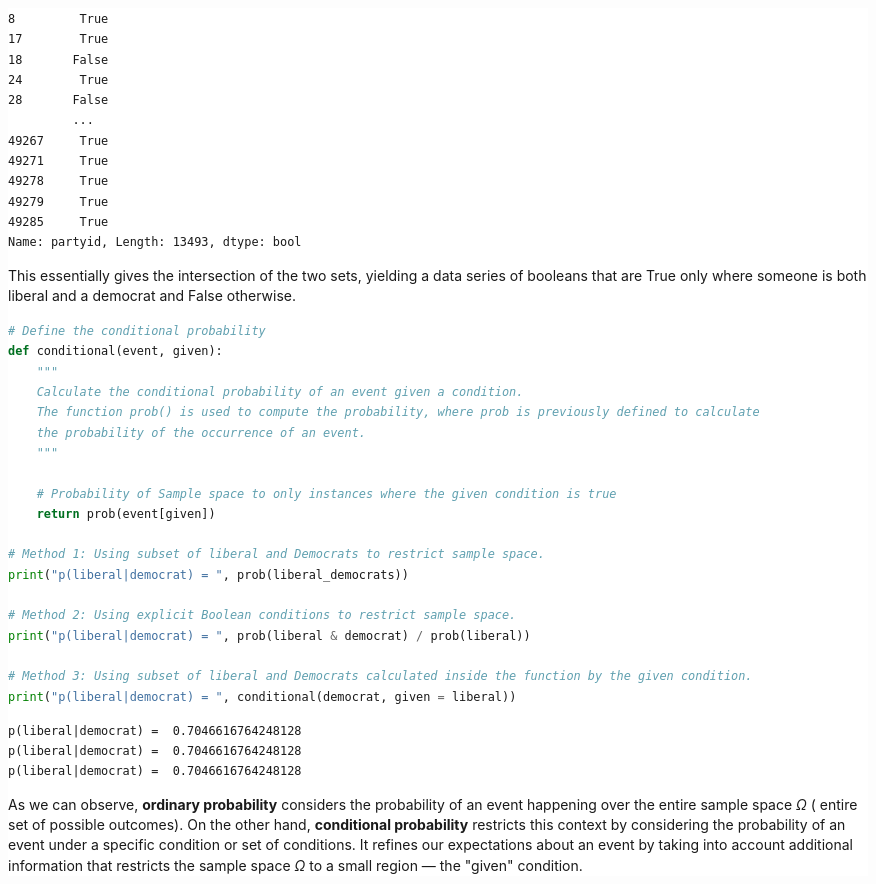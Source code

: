 


    8         True
    17        True
    18       False
    24        True
    28       False
             ...  
    49267     True
    49271     True
    49278     True
    49279     True
    49285     True
    Name: partyid, Length: 13493, dtype: bool



This essentially gives the intersection of the two sets, yielding a data series of booleans that are True only where someone is both liberal and a democrat and False otherwise.


```python
# Define the conditional probability
def conditional(event, given):
    """
    Calculate the conditional probability of an event given a condition.
    The function prob() is used to compute the probability, where prob is previously defined to calculate
    the probability of the occurrence of an event.
    """

    # Probability of Sample space to only instances where the given condition is true
    return prob(event[given])

# Method 1: Using subset of liberal and Democrats to restrict sample space.
print("p(liberal|democrat) = ", prob(liberal_democrats))

# Method 2: Using explicit Boolean conditions to restrict sample space.
print("p(liberal|democrat) = ", prob(liberal & democrat) / prob(liberal))

# Method 3: Using subset of liberal and Democrats calculated inside the function by the given condition.
print("p(liberal|democrat) = ", conditional(democrat, given = liberal))

```

    p(liberal|democrat) =  0.7046616764248128
    p(liberal|democrat) =  0.7046616764248128
    p(liberal|democrat) =  0.7046616764248128


As we can observe, **ordinary probability** considers the probability of an event happening over the entire sample space $\Omega$ ( entire set of possible outcomes). On the other hand, **conditional probability** restricts this context by considering the probability of an event under a specific condition or set of conditions. It refines our expectations about an event by taking into account additional information that restricts the sample space $\Omega$ to a small region — the "given" condition.
